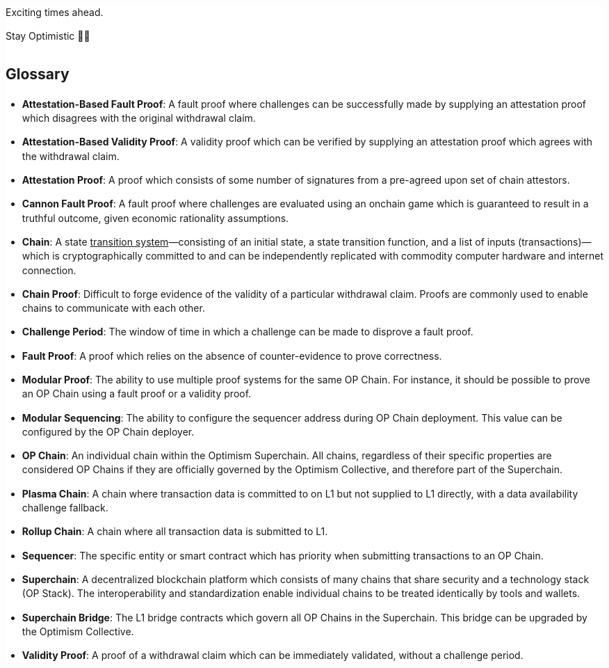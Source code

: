 Exciting times ahead.

Stay Optimistic 🔴✨

## Glossary

- **Attestation-Based Fault Proof**: A fault proof where challenges can be successfully made by supplying an attestation proof which disagrees with the original withdrawal claim.

- **Attestation-Based Validity Proof**: A validity proof which can be verified by supplying an attestation proof which agrees with the withdrawal claim.

- **Attestation Proof**: A proof which consists of some number of signatures from a pre-agreed upon set of chain attestors.

- **Cannon Fault Proof**: A fault proof where challenges are evaluated using an onchain game which is guaranteed to result in a truthful outcome, given economic rationality assumptions.

- **Chain**: A state [transition system](https://en.wikipedia.org/wiki/Transition_system)—consisting of an initial state, a state transition function, and a list of inputs (transactions)—which is cryptographically committed to and can be independently replicated with commodity computer hardware and internet connection.

- **Chain Proof**: Difficult to forge evidence of the validity of a particular withdrawal claim. Proofs are commonly used to enable chains to communicate with each other.

- **Challenge Period**: The window of time in which a challenge can be made to disprove a fault proof.

- **Fault Proof**: A proof which relies on the absence of counter-evidence to prove correctness.

- **Modular Proof**: The ability to use multiple proof systems for the same OP Chain. For instance, it should be possible to prove an OP Chain using a fault proof or a validity proof.

- **Modular Sequencing**: The ability to configure the sequencer address during OP Chain deployment. This value can be configured by the OP Chain deployer.

- **OP Chain**: An individual chain within the Optimism Superchain. All chains, regardless of their specific properties are considered OP Chains if they are officially governed by the Optimism Collective, and therefore part of the Superchain.

- **Plasma Chain**: A chain where transaction data is committed to on L1 but not supplied to L1 directly, with a data availability challenge fallback.

- **Rollup Chain**: A chain where all transaction data is submitted to L1.

- **Sequencer**: The specific entity or smart contract which has priority when submitting transactions to an OP Chain.

- **Superchain**: A decentralized blockchain platform which consists of many chains that share security and a technology stack (OP Stack). The interoperability and standardization enable individual chains to be treated identically by tools and wallets.

- **Superchain Bridge**: The L1 bridge contracts which govern all OP Chains in the Superchain. This bridge can be upgraded by the Optimism Collective.

- **Validity Proof**: A proof of a withdrawal claim which can be immediately validated, without a challenge period.
